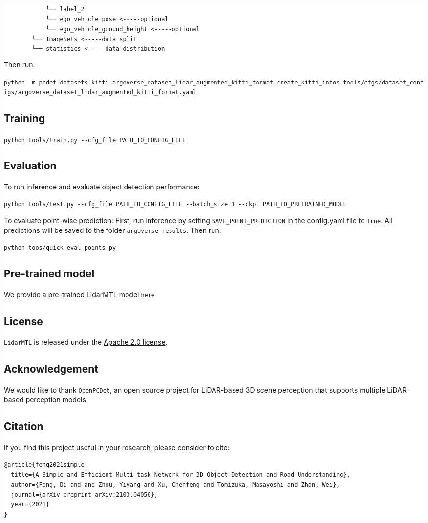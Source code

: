 ```
    		└── label_2
    		└── ego_vehicle_pose <-----optional
    		└── ego_vehicle_ground_height <-----optional
		└── ImageSets <-----data split
		└── statistics <-----data distribution
```
Then run:
```
python -m pcdet.datasets.kitti.argoverse_dataset_lidar_augmented_kitti_format create_kitti_infos tools/cfgs/dataset_configs/argoverse_dataset_lidar_augmented_kitti_format.yaml
```

## Training
```
python tools/train.py --cfg_file PATH_TO_CONFIG_FILE
```
## Evaluation
To run inference and evaluate object detection performance:
```
python tools/test.py --cfg_file PATH_TO_CONFIG_FILE --batch_size 1 --ckpt PATH_TO_PRETRAINED_MODEL
```

To evaluate point-wise prediction: First, run inference by setting `SAVE_POINT_PREDICTION` in the config.yaml file to `True`. All predictions will be saved to the folder `argoverse_results`. Then run:
```
python toos/quick_eval_points.py
```
## Pre-trained model
We provide a pre-trained LidarMTL model [`here`](https://drive.google.com/drive/folders/1nUPPGGZ3Opl-scK93YJxKREX2Scpj4p1?usp=sharing)

## License
`LidarMTL` is released under the [Apache 2.0 license](LICENSE).

## Acknowledgement
We would like to thank `OpenPCDet`, an open source project for LiDAR-based 3D scene perception that supports multiple LiDAR-based perception models 

## Citation 
If you find this project useful in your research, please consider to cite:
```
@article{feng2021simple,
  title={A Simple and Efficient Multi-task Network for 3D Object Detection and Road Understanding},
  author={Feng, Di and and Zhou, Yiyang and Xu, Chenfeng and Tomizuka, Masayoshi and Zhan, Wei},
  journal={arXiv preprint arXiv:2103.04056},
  year={2021}
}
```
